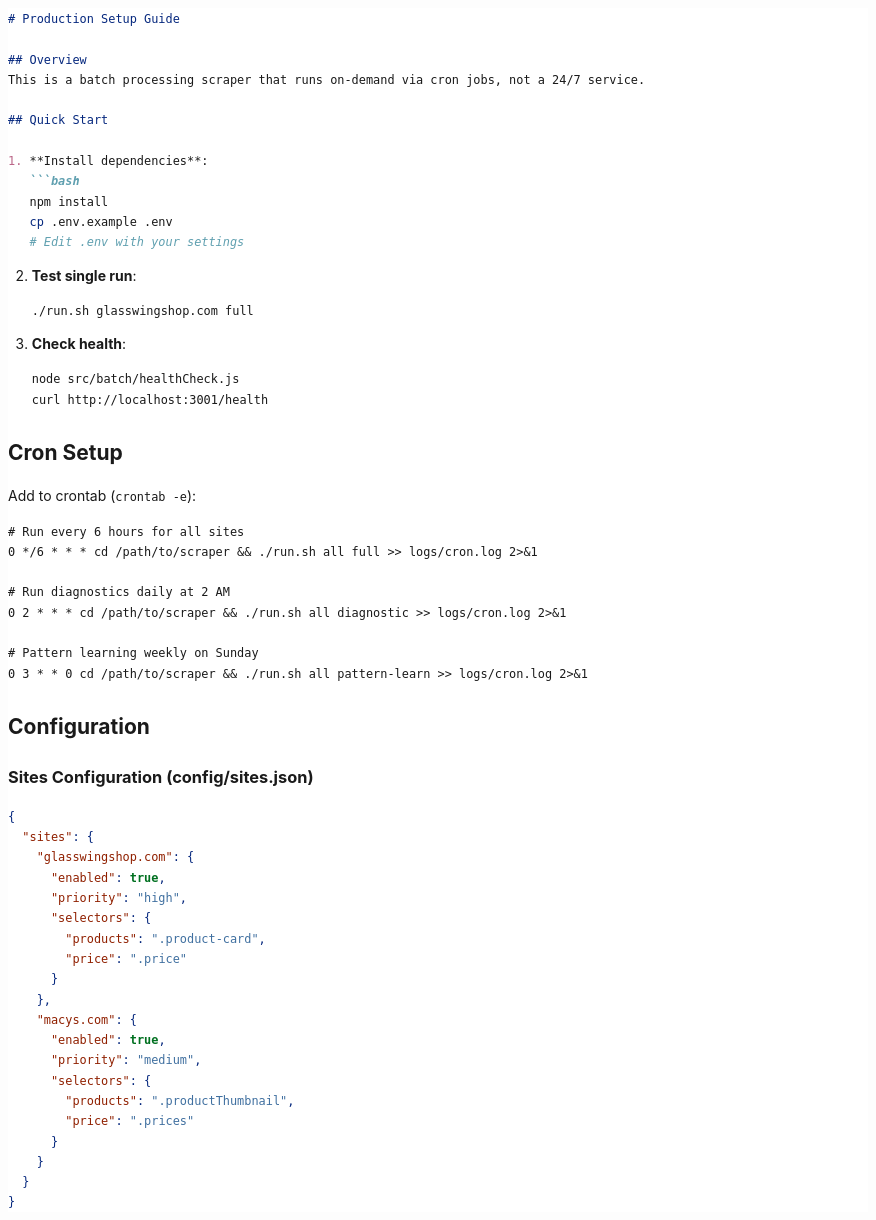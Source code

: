 ```markdown
# Production Setup Guide

## Overview
This is a batch processing scraper that runs on-demand via cron jobs, not a 24/7 service.

## Quick Start

1. **Install dependencies**:
   ```bash
   npm install
   cp .env.example .env
   # Edit .env with your settings
   ```

2. **Test single run**:
   ```bash
   ./run.sh glasswingshop.com full
   ```

3. **Check health**:
   ```bash
   node src/batch/healthCheck.js
   curl http://localhost:3001/health
   ```

## Cron Setup

Add to crontab (`crontab -e`):

```cron
# Run every 6 hours for all sites
0 */6 * * * cd /path/to/scraper && ./run.sh all full >> logs/cron.log 2>&1

# Run diagnostics daily at 2 AM
0 2 * * * cd /path/to/scraper && ./run.sh all diagnostic >> logs/cron.log 2>&1

# Pattern learning weekly on Sunday
0 3 * * 0 cd /path/to/scraper && ./run.sh all pattern-learn >> logs/cron.log 2>&1
```

## Configuration

### Sites Configuration (config/sites.json)
```json
{
  "sites": {
    "glasswingshop.com": {
      "enabled": true,
      "priority": "high",
      "selectors": {
        "products": ".product-card",
        "price": ".price"
      }
    },
    "macys.com": {
      "enabled": true,
      "priority": "medium",
      "selectors": {
        "products": ".productThumbnail",
        "price": ".prices"
      }
    }
  }
}
```